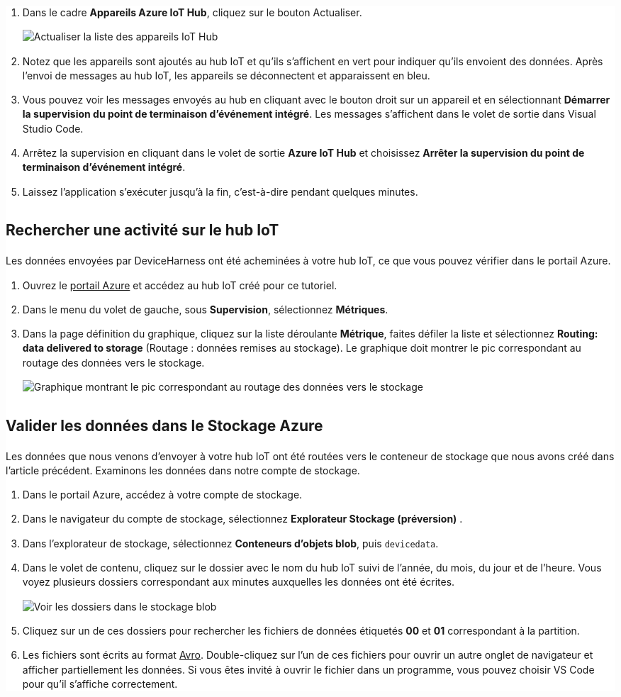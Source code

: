 1. Dans le cadre **Appareils Azure IoT Hub**, cliquez sur le bouton Actualiser.

   ![Actualiser la liste des appareils IoT Hub](media/tutorial-machine-learning-edge-03-generate-data/refresh-hub-device-list.png)

1. Notez que les appareils sont ajoutés au hub IoT et qu’ils s’affichent en vert pour indiquer qu’ils envoient des données. Après l’envoi de messages au hub IoT, les appareils se déconnectent et apparaissent en bleu.

1. Vous pouvez voir les messages envoyés au hub en cliquant avec le bouton droit sur un appareil et en sélectionnant **Démarrer la supervision du point de terminaison d’événement intégré**. Les messages s’affichent dans le volet de sortie dans Visual Studio Code.

1. Arrêtez la supervision en cliquant dans le volet de sortie **Azure IoT Hub** et choisissez **Arrêter la supervision du point de terminaison d’événement intégré**.

1. Laissez l’application s’exécuter jusqu’à la fin, c’est-à-dire pendant quelques minutes.

## <a name="check-iot-hub-for-activity"></a>Rechercher une activité sur le hub IoT

Les données envoyées par DeviceHarness ont été acheminées à votre hub IoT, ce que vous pouvez vérifier dans le portail Azure.

1. Ouvrez le [portail Azure](https://portal.azure.com/) et accédez au hub IoT créé pour ce tutoriel.

1. Dans le menu du volet de gauche, sous **Supervision**, sélectionnez **Métriques**.

1. Dans la page définition du graphique, cliquez sur la liste déroulante **Métrique**, faites défiler la liste et sélectionnez **Routing: data delivered to storage** (Routage : données remises au stockage). Le graphique doit montrer le pic correspondant au routage des données vers le stockage.

   ![Graphique montrant le pic correspondant au routage des données vers le stockage](media/tutorial-machine-learning-edge-03-generate-data/iot-hub-usage.png)

## <a name="validate-data-in-azure-storage"></a>Valider les données dans le Stockage Azure

Les données que nous venons d’envoyer à votre hub IoT ont été routées vers le conteneur de stockage que nous avons créé dans l’article précédent. Examinons les données dans notre compte de stockage.

1. Dans le portail Azure, accédez à votre compte de stockage.

1. Dans le navigateur du compte de stockage, sélectionnez **Explorateur Stockage (préversion)** .

1. Dans l’explorateur de stockage, sélectionnez **Conteneurs d’objets blob**, puis `devicedata`.

1. Dans le volet de contenu, cliquez sur le dossier avec le nom du hub IoT suivi de l’année, du mois, du jour et de l’heure. Vous voyez plusieurs dossiers correspondant aux minutes auxquelles les données ont été écrites.

   ![Voir les dossiers dans le stockage blob](media/tutorial-machine-learning-edge-03-generate-data/confirm-data-storage-results.png)

1. Cliquez sur un de ces dossiers pour rechercher les fichiers de données étiquetés **00** et **01** correspondant à la partition.

1. Les fichiers sont écrits au format [Avro](https://avro.apache.org/). Double-cliquez sur l’un de ces fichiers pour ouvrir un autre onglet de navigateur et afficher partiellement les données. Si vous êtes invité à ouvrir le fichier dans un programme, vous pouvez choisir VS Code pour qu’il s’affiche correctement.

